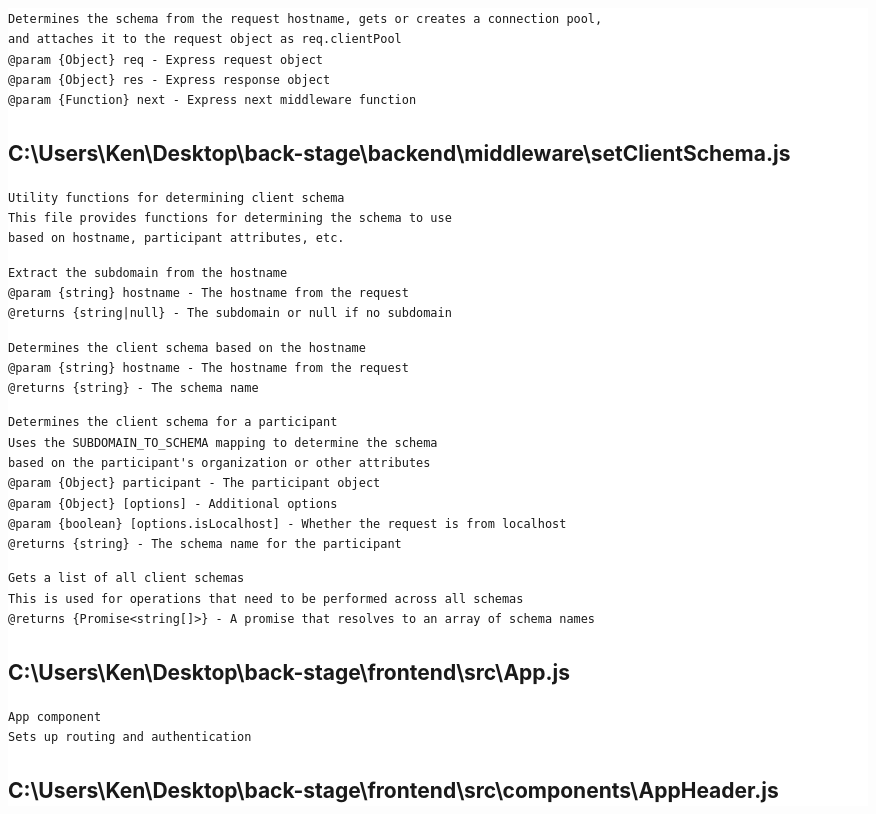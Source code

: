 ```
Determines the schema from the request hostname, gets or creates a connection pool,
and attaches it to the request object as req.clientPool
@param {Object} req - Express request object
@param {Object} res - Express response object
@param {Function} next - Express next middleware function
```

## C:\Users\Ken\Desktop\back-stage\backend\middleware\setClientSchema.js

```
Utility functions for determining client schema
This file provides functions for determining the schema to use
based on hostname, participant attributes, etc.
```

```
Extract the subdomain from the hostname
@param {string} hostname - The hostname from the request
@returns {string|null} - The subdomain or null if no subdomain
```

```
Determines the client schema based on the hostname
@param {string} hostname - The hostname from the request
@returns {string} - The schema name
```

```
Determines the client schema for a participant
Uses the SUBDOMAIN_TO_SCHEMA mapping to determine the schema
based on the participant's organization or other attributes
@param {Object} participant - The participant object
@param {Object} [options] - Additional options
@param {boolean} [options.isLocalhost] - Whether the request is from localhost
@returns {string} - The schema name for the participant
```

```
Gets a list of all client schemas
This is used for operations that need to be performed across all schemas
@returns {Promise<string[]>} - A promise that resolves to an array of schema names
```

## C:\Users\Ken\Desktop\back-stage\frontend\src\App.js

```
App component
Sets up routing and authentication
```

## C:\Users\Ken\Desktop\back-stage\frontend\src\components\AppHeader.js

